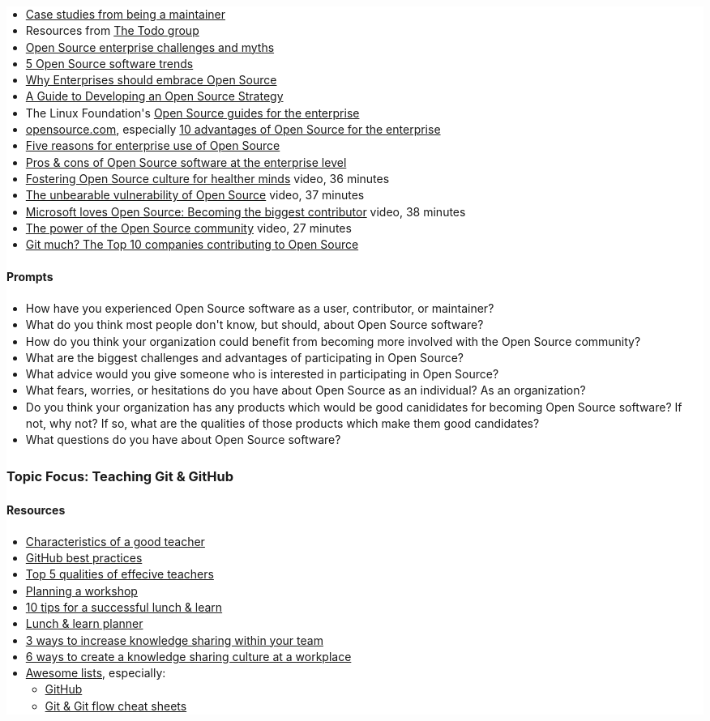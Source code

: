 - [Case studies from being a maintainer](https://github.community/t5/Studies-in-Community/bg-p/StudiesinCommunity)
- Resources from [The Todo group](https://todogroup.org/)
- [Open Source enterprise challenges and myths](https://www.networkcomputing.com/cloud-infrastructure/open-source-enterprise-challenges-and-myths/1998918986)
- [5 Open Source software trends](https://shadow-soft.com/open-source-enterprise-software-trends/)
- [Why Enterprises should embrace Open Source](https://thenextweb.com/dd/2017/02/15/why-enterprises-should-embrace-open-source/)
- [A Guide to Developing an Open Source Strategy](https://www.immagic.com/eLibrary/ARCHIVES/GENERAL/MYSQL_SE/M050208Z.pdf)
- The Linux Foundation's [Open Source guides for the enterprise](https://www.linuxfoundation.org/resources/open-source-guides/)
- [opensource.com](https://opensource.com/), especially [10 advantages of Open Source for the enterprise](https://opensource.com/article/17/8/enterprise-open-source-advantages)
- [Five reasons for enterprise use of Open Source](https://www.itprotoday.com/management-mobility/five-reasons-enterprise-use-open-source)
- [Pros & cons of Open Source software at the enterprise level](https://typo3.com/blog/pros-cons-of-open-source-software-at-the-enterprise-level/)
- [Fostering Open Source culture for healther minds](https://www.youtube.com/watch?v=fFu-s8wzlIw) video, 36 minutes
- [The unbearable vulnerability of Open Source](https://www.youtube.com/watch?v=VdwO3LQ56oM) video, 37 minutes
- [Microsoft loves Open Source: Becoming the biggest contributor](https://www.youtube.com/watch?v=LXu80xXwFY0) video, 38 minutes
- [The power of the Open Source community](https://www.youtube.com/watch?v=TlQcwNnqpnE) video, 27 minutes
- [Git much? The Top 10 companies contributing to Open Source](https://resources.whitesourcesoftware.com/blog-whitesource/git-much-the-top-10-companies-contributing-to-open-source)

#### Prompts

- How have you experienced Open Source software as a user, contributor, or maintainer?
- What do you think most people don't know, but should, about Open Source software?
- How do you think your organization could benefit from becoming more involved with the Open Source community?
- What are the biggest challenges and advantages of participating in Open Source?
- What advice would you give someone who is interested in participating in Open Source?
- What fears, worries, or hesitations do you have about Open Source as an individual? As an organization?
- Do you think your organization has any products which would be good canididates for becoming Open Source software? If not, why not? If so, what are the qualities of those products which make them good candidates?
- What questions do you have about Open Source software?

### Topic Focus: Teaching Git & GitHub

#### Resources

- [Characteristics of a good teacher](https://owlcation.com/academia/Characteristics-Of-A-Good-Teacher)
- [GitHub best practices](app_github-best-practices.md)
- [Top 5 qualities of effecive teachers](https://www.pearsoned.com/top-five-qualities-effective-teachers/)
- [Planning a workshop](https://www.mindtools.com/pages/article/PlanningAWorkshop.htm)
- [10 tips for a successful lunch & learn](https://www.integritysolutions.com/insights/blog/10-tips-successful-lunch-learn)
- [Lunch & learn planner](http://www.wordscanwork.com/newimages/Lunch%20and%20Learn%20Planner.pdf)
- [3 ways to increase knowledge sharing within your team](https://blog.skore.io/3-ways-to-increase-knowledge-sharing-within-your-team-8179db92fe6c)
- [6 ways to create a knowledge sharing culture at a workplace](http://enterprise-communication-hub.com/6-ways-to-create-a-knowledge-sharing-culture-at-workplace/)
- [Awesome lists](https://github.com/sindresorhus/awesome), especially:
  - [GitHub](https://github.com/phillipadsmith/awesome-github#readme)
  - [Git & Git flow cheat sheets](https://github.com/arslanbilal/git-cheat-sheet#readme)